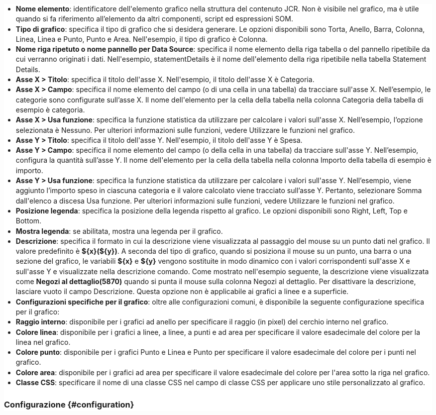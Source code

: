 * **Nome elemento**: identificatore dell&#39;elemento grafico nella struttura del contenuto JCR. Non è visibile nel grafico, ma è utile quando si fa riferimento all’elemento da altri componenti, script ed espressioni SOM.
* **Tipo di grafico**: specifica il tipo di grafico che si desidera generare. Le opzioni disponibili sono Torta, Anello, Barra, Colonna, Linea, Linea e Punto, Punto e Area. Nell&#39;esempio, il tipo di grafico è Colonna.
* **Nome riga ripetuto o nome pannello per Data Source**: specifica il nome elemento della riga tabella o del pannello ripetibile da cui verranno originati i dati. Nell&#39;esempio, statementDetails è il nome dell&#39;elemento della riga ripetibile nella tabella Statement Details.
* **Asse X > Titolo**: specifica il titolo dell&#39;asse X. Nell&#39;esempio, il titolo dell&#39;asse X è Categoria.
* **Asse X > Campo**: specifica il nome elemento del campo (o di una cella in una tabella) da tracciare sull&#39;asse X. Nell’esempio, le categorie sono configurate sull’asse X. Il nome dell&#39;elemento per la cella della tabella nella colonna Categoria della tabella di esempio è categoria.
* **Asse X > Usa funzione**: specifica la funzione statistica da utilizzare per calcolare i valori sull&#39;asse X. Nell’esempio, l’opzione selezionata è Nessuno. Per ulteriori informazioni sulle funzioni, vedere Utilizzare le funzioni nel grafico.
* **Asse Y > Titolo**: specifica il titolo dell&#39;asse Y. Nell&#39;esempio, il titolo dell&#39;asse Y è Spesa.
* **Asse Y > Campo**: specifica il nome elemento del campo (o della cella in una tabella) da tracciare sull&#39;asse Y. Nell’esempio, configura la quantità sull’asse Y. Il nome dell&#39;elemento per la cella della tabella nella colonna Importo della tabella di esempio è importo.
* **Asse Y > Usa funzione**: specifica la funzione statistica da utilizzare per calcolare i valori sull&#39;asse Y. Nell’esempio, viene aggiunto l’importo speso in ciascuna categoria e il valore calcolato viene tracciato sull’asse Y. Pertanto, selezionare Somma dall&#39;elenco a discesa Usa funzione. Per ulteriori informazioni sulle funzioni, vedere Utilizzare le funzioni nel grafico.
* **Posizione legenda**: specifica la posizione della legenda rispetto al grafico. Le opzioni disponibili sono Right, Left, Top e Bottom.
* **Mostra legenda**: se abilitata, mostra una legenda per il grafico.
* **Descrizione**: specifica il formato in cui la descrizione viene visualizzata al passaggio del mouse su un punto dati nel grafico. Il valore predefinito è **\${x}(\${y})**. A seconda del tipo di grafico, quando si posiziona il mouse su un punto, una barra o una sezione del grafico, le variabili **\${x}** e **\${y}** vengono sostituite in modo dinamico con i valori corrispondenti sull&#39;asse X e sull&#39;asse Y e visualizzate nella descrizione comando. Come mostrato nell&#39;esempio seguente, la descrizione viene visualizzata come **Negozi al dettaglio(5870)** quando si punta il mouse sulla colonna Negozi al dettaglio. Per disattivare la descrizione, lasciare vuoto il campo Descrizione. Questa opzione non è applicabile ai grafici a linee e a superficie.
* **Configurazioni specifiche per il grafico**: oltre alle configurazioni comuni, è disponibile la seguente configurazione specifica per il grafico:
* **Raggio interno**: disponibile per i grafici ad anello per specificare il raggio (in pixel) del cerchio interno nel grafico.
* **Colore linea**: disponibile per i grafici a linee, a linee, a punti e ad area per specificare il valore esadecimale del colore per la linea nel grafico.
* **Colore punto**: disponibile per i grafici Punto e Linea e Punto per specificare il valore esadecimale del colore per i punti nel grafico.
* **Colore area**: disponibile per i grafici ad area per specificare il valore esadecimale del colore per l&#39;area sotto la riga nel grafico.
* **Classe CSS**: specificare il nome di una classe CSS nel campo di classe CSS per applicare uno stile personalizzato al grafico.

### Configurazione {#configuration}
